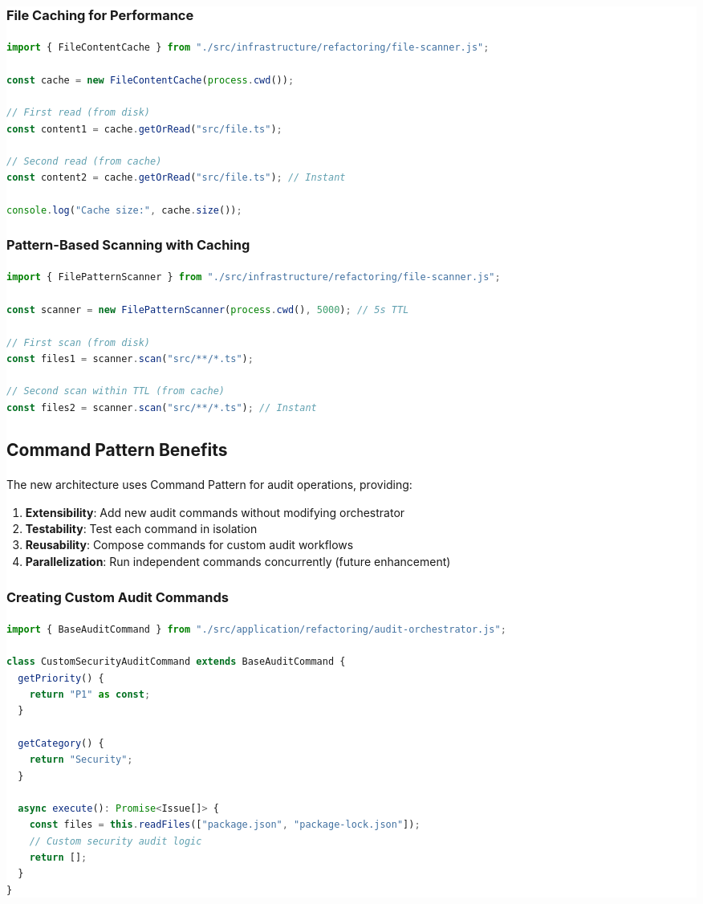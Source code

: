 ### File Caching for Performance

```typescript
import { FileContentCache } from "./src/infrastructure/refactoring/file-scanner.js";

const cache = new FileContentCache(process.cwd());

// First read (from disk)
const content1 = cache.getOrRead("src/file.ts");

// Second read (from cache)
const content2 = cache.getOrRead("src/file.ts"); // Instant

console.log("Cache size:", cache.size());
```

### Pattern-Based Scanning with Caching

```typescript
import { FilePatternScanner } from "./src/infrastructure/refactoring/file-scanner.js";

const scanner = new FilePatternScanner(process.cwd(), 5000); // 5s TTL

// First scan (from disk)
const files1 = scanner.scan("src/**/*.ts");

// Second scan within TTL (from cache)
const files2 = scanner.scan("src/**/*.ts"); // Instant
```

## Command Pattern Benefits

The new architecture uses Command Pattern for audit operations, providing:

1. **Extensibility**: Add new audit commands without modifying orchestrator
2. **Testability**: Test each command in isolation
3. **Reusability**: Compose commands for custom audit workflows
4. **Parallelization**: Run independent commands concurrently (future enhancement)

### Creating Custom Audit Commands

```typescript
import { BaseAuditCommand } from "./src/application/refactoring/audit-orchestrator.js";

class CustomSecurityAuditCommand extends BaseAuditCommand {
  getPriority() {
    return "P1" as const;
  }

  getCategory() {
    return "Security";
  }

  async execute(): Promise<Issue[]> {
    const files = this.readFiles(["package.json", "package-lock.json"]);
    // Custom security audit logic
    return [];
  }
}
```
